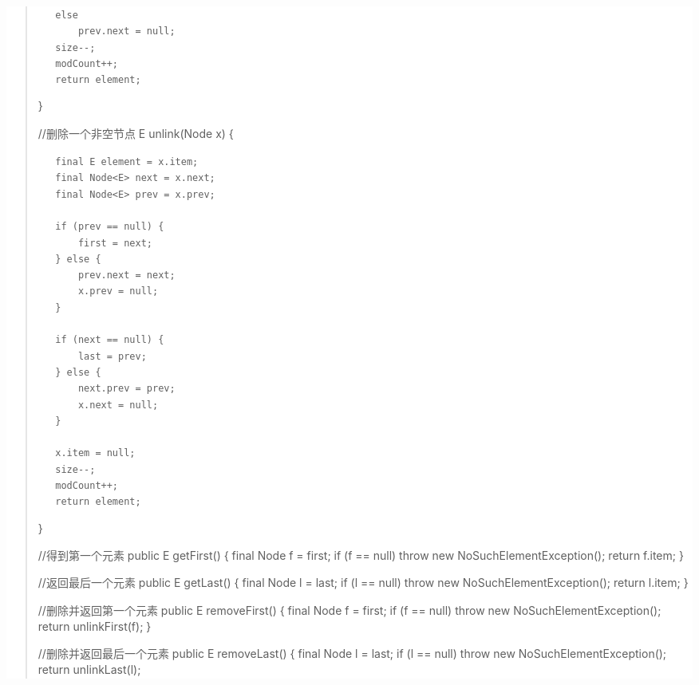 >        else
>            prev.next = null;
>        size--;
>        modCount++;
>        return element;
>    }
>
>    //删除一个非空节点
>    E unlink(Node<E> x) {
>
>        final E element = x.item;
>        final Node<E> next = x.next;
>        final Node<E> prev = x.prev;
>
>        if (prev == null) {
>            first = next;
>        } else {
>            prev.next = next;
>            x.prev = null;
>        }
>
>        if (next == null) {
>            last = prev;
>        } else {
>            next.prev = prev;
>            x.next = null;
>        }
>
>        x.item = null;
>        size--;
>        modCount++;
>        return element;
>    }
>
>    //得到第一个元素
>    public E getFirst() {
>        final Node<E> f = first;
>        if (f == null)
>            throw new NoSuchElementException();
>        return f.item;
>    }
>
>    //返回最后一个元素
>    public E getLast() {
>        final Node<E> l = last;
>        if (l == null)
>            throw new NoSuchElementException();
>        return l.item;
>    }
>
>    //删除并返回第一个元素
>    public E removeFirst() {
>        final Node<E> f = first;
>        if (f == null)
>            throw new NoSuchElementException();
>        return unlinkFirst(f);
>    }
>
>    //删除并返回最后一个元素
>    public E removeLast() {
>        final Node<E> l = last;
>        if (l == null)
>            throw new NoSuchElementException();
>        return unlinkLast(l);